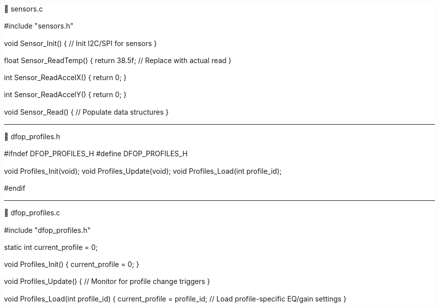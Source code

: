 📁 sensors.c

#include "sensors.h"

void Sensor_Init() {
    // Init I2C/SPI for sensors
}

float Sensor_ReadTemp() {
    return 38.5f;  // Replace with actual read
}

int Sensor_ReadAccelX() {
    return 0;
}

int Sensor_ReadAccelY() {
    return 0;
}

void Sensor_Read() {
    // Populate data structures
}


---

📁 dfop_profiles.h

#ifndef DFOP_PROFILES_H
#define DFOP_PROFILES_H

void Profiles_Init(void);
void Profiles_Update(void);
void Profiles_Load(int profile_id);

#endif


---

📁 dfop_profiles.c

#include "dfop_profiles.h"

static int current_profile = 0;

void Profiles_Init() {
    current_profile = 0;
}

void Profiles_Update() {
    // Monitor for profile change triggers
}

void Profiles_Load(int profile_id) {
    current_profile = profile_id;
    // Load profile-specific EQ/gain settings
}
